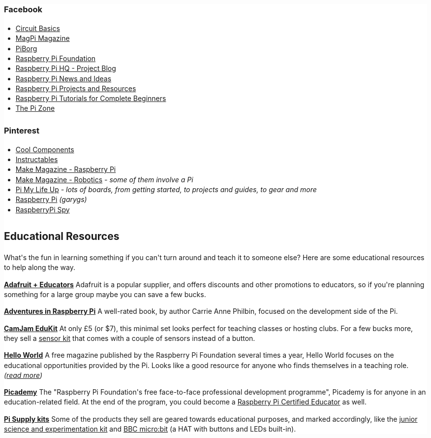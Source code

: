 ### Facebook

* [Circuit Basics](https://www.facebook.com/circuitbasic/)
* [MagPi Magazine](https://www.facebook.com/MagPiMagazine)
* [PiBorg](https://www.facebook.com/piborg.org/)
* [Raspberry Pi Foundation](https://www.facebook.com/raspberrypi/)
* [Raspberry Pi HQ - Project Blog](https://www.facebook.com/raspberrypihq/)
* [Raspberry Pi News and Ideas](https://www.facebook.com/Raspberry-Pi-News-and-Ideas-816586718421370)
* [Raspberry Pi Projects and Resources](https://www.facebook.com/RaspberryPi.Projects99/)
* [Raspberry Pi Tutorials for Complete Beginners](https://www.facebook.com/raspberrypitutorials/)
* [The Pi Zone](https://www.facebook.com/thepizone)

### Pinterest

* [Cool Components](https://www.pinterest.com/coolcomponents/raspberry-pi/)
* [Instructables](https://www.pinterest.com/instructables/raspberry-pi/)
* [Make Magazine - Raspberry Pi](https://www.pinterest.com/makemagazine/raspberry-pi/)
* [Make Magazine - Robotics](https://www.pinterest.com/makemagazine/robotics/) *- some of them involve a Pi*
* [Pi My Life Up](https://www.pinterest.com/pimylifeup/) *- lots of boards, from getting started, to projects and guides, to gear and more*
* [Raspberry Pi](https://www.pinterest.com/garygs/raspberry-pi/) *(garygs)*
* [RaspberryPi Spy](https://www.pinterest.com/rpispy/)

## Educational Resources

What's the fun in learning something if you can't turn around and teach it to someone else? Here are some educational resources to help along the way.

**[Adafruit + Educators](https://www.adafruit.com/educators)**
Adafruit is a popular supplier, and offers discounts and other promotions to educators, so if you're planning something for a large group maybe you can save a few bucks.

**[Adventures in Raspberry Pi](http://amzn.to/2Hn76Zq)**
A well-rated book, by author Carrie Anne Philbin, focused on the development side of the Pi.

**[CamJam EduKit](https://thepihut.com/collections/raspberry-pi-store/products/camjam-edukit)**
At only £5 (or $7), this minimal set looks perfect for teaching classes or hosting clubs. For a few bucks more, they sell a [sensor kit](https://thepihut.com/collections/camjam-edukit/products/camjam-edukit-2-sensors) that comes with a couple of sensors instead of a button.

**[Hello World](https://helloworld.raspberrypi.org/)**
A free magazine published by the Raspberry Pi Foundation several times a year, Hello World focuses on the educational opportunities provided by the Pi. Looks like a good resource for anyone who finds themselves in a teaching role. *([read more](https://www.raspberrypi.org/magpi/hello-world-magazine/))*

**[Picademy](https://www.raspberrypi.org/training/picademy/)**
The "Raspberry Pi Foundation's free face-to-face professional development programme", Picademy is for anyone in an education-related field. At the end of the program, you could become a [Raspberry Pi Certified Educator](https://www.raspberrypi.org/training/picademy/rce/) as well.

**[Pi Supply kits](https://www.pi-supply.com/product-category/kits-and-bundles/educational/)**
Some of the products they sell are geared towards educational purposes, and marked accordingly, like the [junior science and experimentation kit](https://www.pi-supply.com/product/expeyes-junior-science-learning-experimentation-kit/) and [BBC micro:bit](https://www.pi-supply.com/product/microbit-go/) (a HAT with buttons and LEDs built-in).
